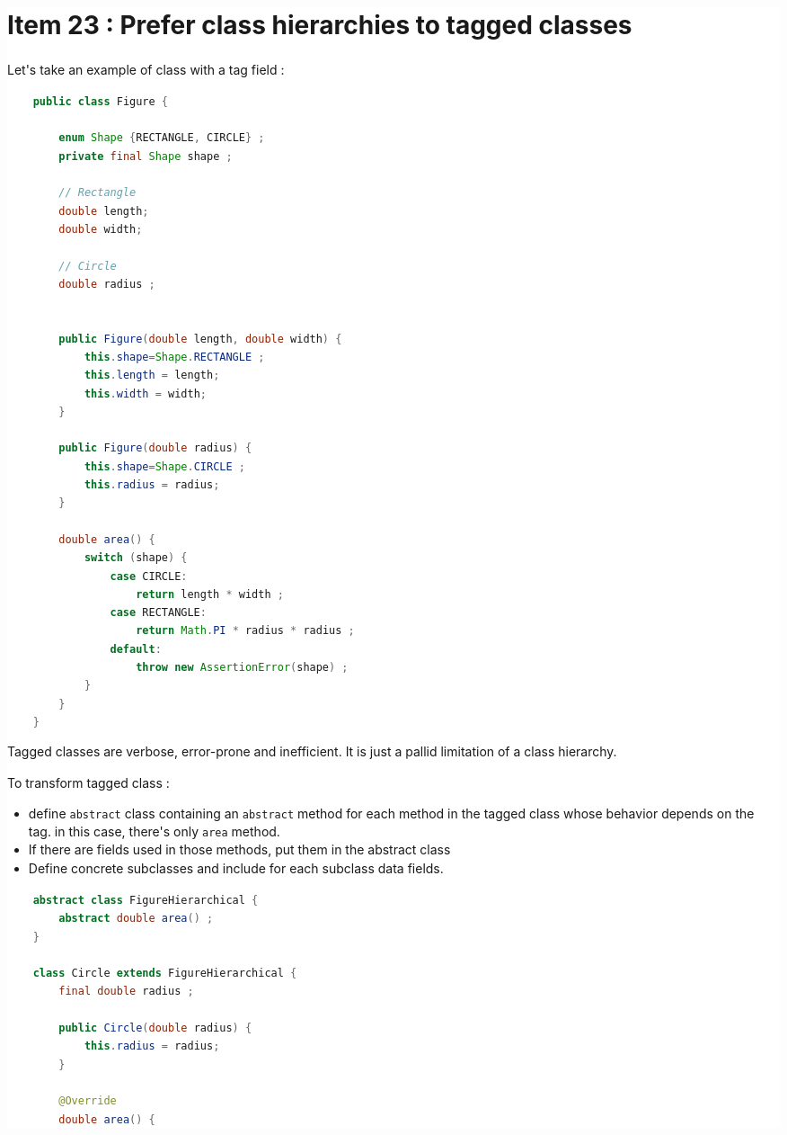 # Item 23 : Prefer class hierarchies to tagged classes

Let's take an example of class with a tag field :
```java
    public class Figure {

        enum Shape {RECTANGLE, CIRCLE} ;
        private final Shape shape ;

        // Rectangle
        double length;
        double width;

        // Circle
        double radius ;


        public Figure(double length, double width) {
            this.shape=Shape.RECTANGLE ;
            this.length = length;
            this.width = width;
        }

        public Figure(double radius) {
            this.shape=Shape.CIRCLE ;
            this.radius = radius;
        }

        double area() {
            switch (shape) {
                case CIRCLE:
                    return length * width ;
                case RECTANGLE:
                    return Math.PI * radius * radius ;
                default:
                    throw new AssertionError(shape) ;
            }
        }
    }
```

Tagged classes are verbose, error-prone and inefficient. It is just a pallid limitation of a class hierarchy.

To transform tagged class :
- define `abstract` class containing an `abstract` method for each method in the tagged class whose behavior depends on the tag. in this case, there's only `area` method.
- If there are fields used in those methods, put them in the abstract class
- Define concrete subclasses and include for each subclass data fields.

```java
    abstract class FigureHierarchical {
        abstract double area() ;
    }

    class Circle extends FigureHierarchical {
        final double radius ;

        public Circle(double radius) {
            this.radius = radius;
        }

        @Override
        double area() {
```